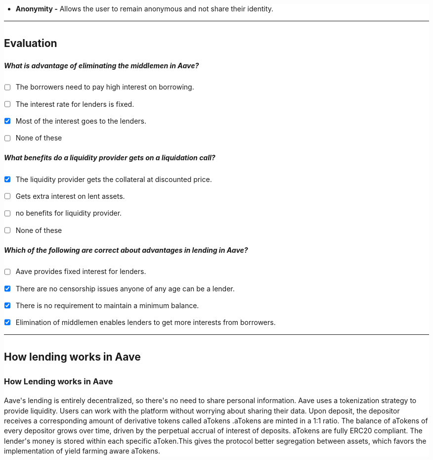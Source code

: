 * **Anonymity -** Allows the user to remain anonymous and not share their identity.


    


---
## Evaluation





##### What is advantage of eliminating the middlemen in Aave?  
     
- [ ]  The borrowers need to pay high interest on borrowing.
- [ ]  The interest rate for lenders is fixed.
- [x]  Most of the interest goes to the lenders.
- [ ]  None of these





##### What benefits do a liquidity provider gets on a liquidation call?  
     
- [x]  The liquidity provider gets the collateral at discounted price.
- [ ]  Gets extra interest on lent assets.
- [ ]  no benefits for liquidity provider.
- [ ]  None of these





##### Which of the following are correct about advantages in lending in Aave?  
     
- [ ]  Aave provides fixed interest for lenders.
- [x]  There are no censorship issues anyone of any age can be a lender.
- [x]  There is no requirement to maintain a minimum balance.
- [x]  Elimination of middlemen enables lenders to get more interests from borrowers.

    


---
## How lending works in Aave

### How Lending  works in Aave

Aave's lending is entirely decentralized, so there's no need to share personal information. Aave uses a tokenization strategy to provide liquidity. 
Users can work with the platform without worrying about sharing their data. Upon deposit, the depositor receives a corresponding amount of derivative tokens 
called aTokens .aTokens are minted in a 1:1 ratio. The balance of aTokens of every depositor grows over time, driven by the perpetual accrual of interest of 
deposits. aTokens are fully ERC20 compliant. The lender's money is stored within each specific aToken.This gives the protocol better segregation between assets,
which favors the implementation of yield farming aware aTokens.
